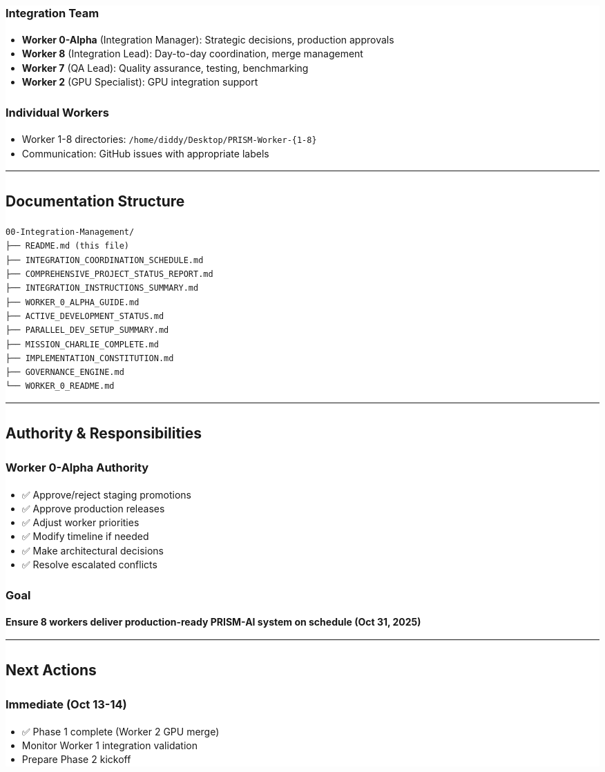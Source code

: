 ### Integration Team
- **Worker 0-Alpha** (Integration Manager): Strategic decisions, production approvals
- **Worker 8** (Integration Lead): Day-to-day coordination, merge management
- **Worker 7** (QA Lead): Quality assurance, testing, benchmarking
- **Worker 2** (GPU Specialist): GPU integration support

### Individual Workers
- Worker 1-8 directories: `/home/diddy/Desktop/PRISM-Worker-{1-8}`
- Communication: GitHub issues with appropriate labels

---

## Documentation Structure

```
00-Integration-Management/
├── README.md (this file)
├── INTEGRATION_COORDINATION_SCHEDULE.md
├── COMPREHENSIVE_PROJECT_STATUS_REPORT.md
├── INTEGRATION_INSTRUCTIONS_SUMMARY.md
├── WORKER_0_ALPHA_GUIDE.md
├── ACTIVE_DEVELOPMENT_STATUS.md
├── PARALLEL_DEV_SETUP_SUMMARY.md
├── MISSION_CHARLIE_COMPLETE.md
├── IMPLEMENTATION_CONSTITUTION.md
├── GOVERNANCE_ENGINE.md
└── WORKER_0_README.md
```

---

## Authority & Responsibilities

### Worker 0-Alpha Authority
- ✅ Approve/reject staging promotions
- ✅ Approve production releases
- ✅ Adjust worker priorities
- ✅ Modify timeline if needed
- ✅ Make architectural decisions
- ✅ Resolve escalated conflicts

### Goal
**Ensure 8 workers deliver production-ready PRISM-AI system on schedule (Oct 31, 2025)**

---

## Next Actions

### Immediate (Oct 13-14)
- ✅ Phase 1 complete (Worker 2 GPU merge)
- Monitor Worker 1 integration validation
- Prepare Phase 2 kickoff
